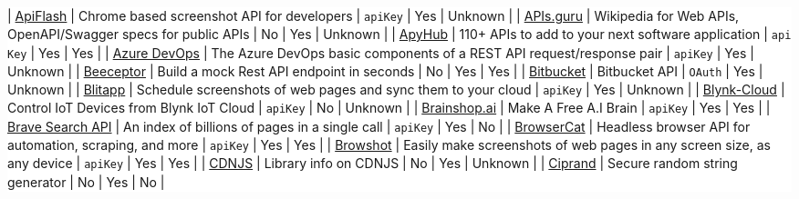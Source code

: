 | [ApiFlash](https://apiflash.com/)                                                                                                         | Chrome based screenshot API for developers                                                                                                                                                                                                            | `apiKey`        | Yes   | Unknown |
| [APIs.guru](https://apis.guru/api-doc/)                                                                                                   | Wikipedia for Web APIs, OpenAPI/Swagger specs for public APIs                                                                                                                                                                                         | No              | Yes   | Unknown |
| [ApyHub](https://apyhub.com/catalog)                                                                                                      | 110+ APIs to add to your next software application                                                                                                                                                                                                    | `apiKey`        | Yes   | Yes     |
| [Azure DevOps](https://docs.microsoft.com/en-us/rest/api/azure/devops)                                                                    | The Azure DevOps basic components of a REST API request/response pair                                                                                                                                                                                 | `apiKey`        | Yes   | Unknown |
| [Beeceptor](https://beeceptor.com/)                                                                                                       | Build a mock Rest API endpoint in seconds                                                                                                                                                                                                             | No              | Yes   | Yes     |
| [Bitbucket](https://developer.atlassian.com/bitbucket/api/2/reference/)                                                                   | Bitbucket API                                                                                                                                                                                                                                         | `OAuth`         | Yes   | Unknown |
| [Blitapp](https://blitapp.com/api/)                                                                                                       | Schedule screenshots of web pages and sync them to your cloud                                                                                                                                                                                         | `apiKey`        | Yes   | Unknown |
| [Blynk-Cloud](https://blynkapi.docs.apiary.io/#)                                                                                          | Control IoT Devices from Blynk IoT Cloud                                                                                                                                                                                                              | `apiKey`        | No    | Unknown |
| [Brainshop.ai](https://brainshop.ai/)                                                                                                     | Make A Free A.I Brain                                                                                                                                                                                                                                 | `apiKey`        | Yes   | Yes     |
| [Brave Search API](https://brave.com/search/api/)                                                                                         | An index of billions of pages in a single call                                                                                                                                                                                                        | `apiKey`        | Yes   | No      |
| [BrowserCat](https://www.browsercat.com/)                                                                                                 | Headless browser API for automation, scraping, and more                                                                                                                                                                                               | `apiKey`        | Yes   | Yes     |
| [Browshot](https://browshot.com/api/documentation)                                                                                        | Easily make screenshots of web pages in any screen size, as any device                                                                                                                                                                                | `apiKey`        | Yes   | Yes     |
| [CDNJS](https://api.cdnjs.com/libraries/jquery)                                                                                           | Library info on CDNJS                                                                                                                                                                                                                                 | No              | Yes   | Unknown |
| [Ciprand](https://github.com/polarspetroll/ciprand)                                                                                       | Secure random string generator                                                                                                                                                                                                                        | No              | Yes   | No      |